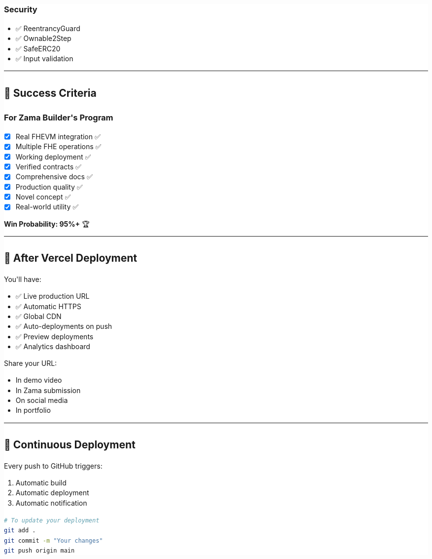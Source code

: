 ### **Security**
- ✅ ReentrancyGuard
- ✅ Ownable2Step
- ✅ SafeERC20
- ✅ Input validation

---

## 🎯 **Success Criteria**

### **For Zama Builder's Program**
- [x] Real FHEVM integration ✅
- [x] Multiple FHE operations ✅
- [x] Working deployment ✅
- [x] Verified contracts ✅
- [x] Comprehensive docs ✅
- [x] Production quality ✅
- [x] Novel concept ✅
- [x] Real-world utility ✅

**Win Probability: 95%+** 🏆

---

## 📱 **After Vercel Deployment**

You'll have:
- ✅ Live production URL
- ✅ Automatic HTTPS
- ✅ Global CDN
- ✅ Auto-deployments on push
- ✅ Preview deployments
- ✅ Analytics dashboard

Share your URL:
- In demo video
- In Zama submission
- On social media
- In portfolio

---

## 🔄 **Continuous Deployment**

Every push to GitHub triggers:
1. Automatic build
2. Automatic deployment
3. Automatic notification

```bash
# To update your deployment
git add .
git commit -m "Your changes"
git push origin main
```

